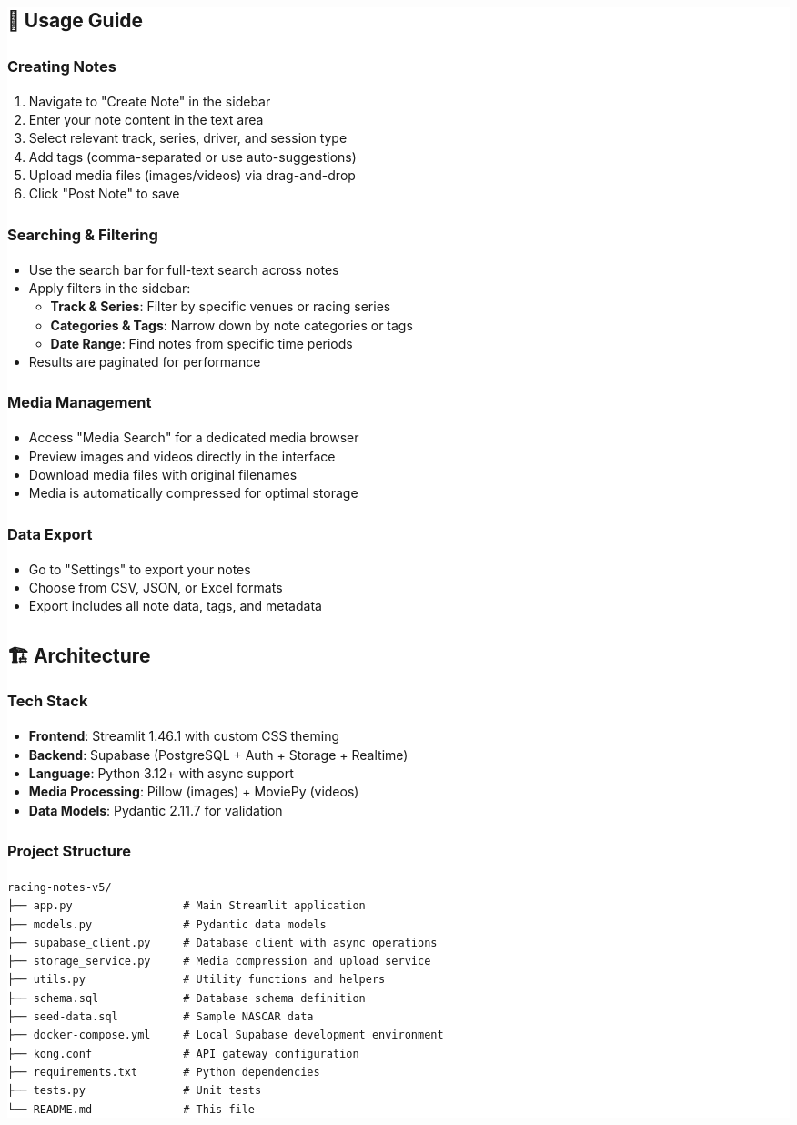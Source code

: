 ## 📖 Usage Guide

### Creating Notes
1. Navigate to "Create Note" in the sidebar
2. Enter your note content in the text area
3. Select relevant track, series, driver, and session type
4. Add tags (comma-separated or use auto-suggestions)
5. Upload media files (images/videos) via drag-and-drop
6. Click "Post Note" to save

### Searching & Filtering
- Use the search bar for full-text search across notes
- Apply filters in the sidebar:
  - **Track & Series**: Filter by specific venues or racing series
  - **Categories & Tags**: Narrow down by note categories or tags
  - **Date Range**: Find notes from specific time periods
- Results are paginated for performance

### Media Management
- Access "Media Search" for a dedicated media browser
- Preview images and videos directly in the interface
- Download media files with original filenames
- Media is automatically compressed for optimal storage

### Data Export
- Go to "Settings" to export your notes
- Choose from CSV, JSON, or Excel formats
- Export includes all note data, tags, and metadata

## 🏗️ Architecture

### Tech Stack
- **Frontend**: Streamlit 1.46.1 with custom CSS theming
- **Backend**: Supabase (PostgreSQL + Auth + Storage + Realtime)
- **Language**: Python 3.12+ with async support
- **Media Processing**: Pillow (images) + MoviePy (videos)
- **Data Models**: Pydantic 2.11.7 for validation

### Project Structure
```
racing-notes-v5/
├── app.py                 # Main Streamlit application
├── models.py              # Pydantic data models
├── supabase_client.py     # Database client with async operations
├── storage_service.py     # Media compression and upload service
├── utils.py               # Utility functions and helpers
├── schema.sql             # Database schema definition
├── seed-data.sql          # Sample NASCAR data
├── docker-compose.yml     # Local Supabase development environment
├── kong.conf              # API gateway configuration
├── requirements.txt       # Python dependencies
├── tests.py               # Unit tests
└── README.md              # This file
```
